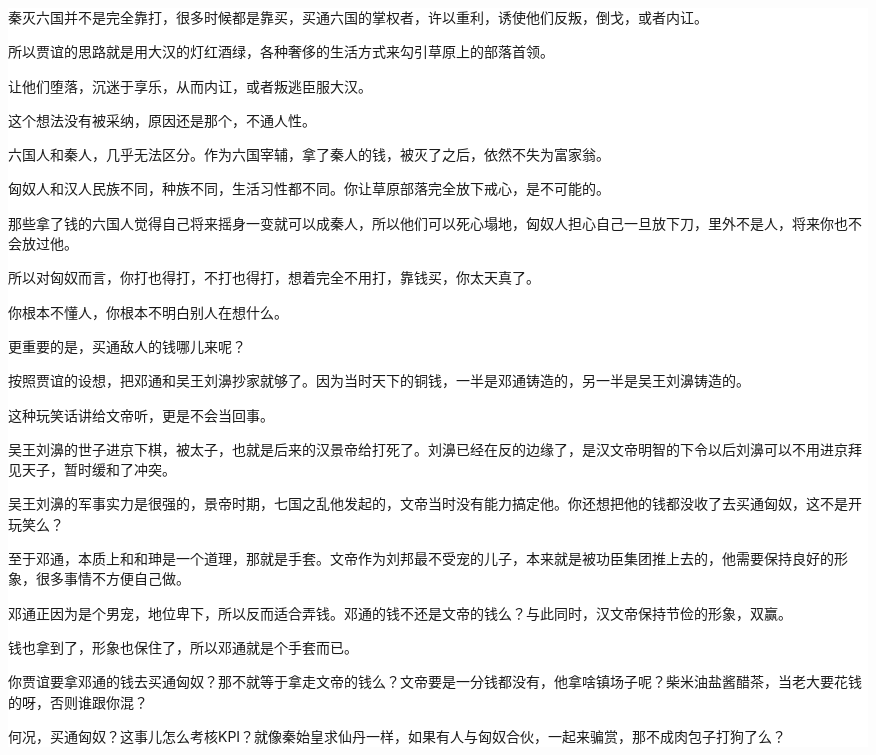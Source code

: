   

秦灭六国并不是完全靠打，很多时候都是靠买，买通六国的掌权者，许以重利，诱使他们反叛，倒戈，或者内讧。  

  

所以贾谊的思路就是用大汉的灯红酒绿，各种奢侈的生活方式来勾引草原上的部落首领。

  

让他们堕落，沉迷于享乐，从而内讧，或者叛逃臣服大汉。  

  

这个想法没有被采纳，原因还是那个，不通人性。  

  

六国人和秦人，几乎无法区分。作为六国宰辅，拿了秦人的钱，被灭了之后，依然不失为富家翁。  

  

匈奴人和汉人民族不同，种族不同，生活习性都不同。你让草原部落完全放下戒心，是不可能的。  

  

那些拿了钱的六国人觉得自己将来摇身一变就可以成秦人，所以他们可以死心塌地，匈奴人担心自己一旦放下刀，里外不是人，将来你也不会放过他。  

  

所以对匈奴而言，你打也得打，不打也得打，想着完全不用打，靠钱买，你太天真了。  

  

你根本不懂人，你根本不明白别人在想什么。  

  

更重要的是，买通敌人的钱哪儿来呢？  

  

按照贾谊的设想，把邓通和吴王刘濞抄家就够了。因为当时天下的铜钱，一半是邓通铸造的，另一半是吴王刘濞铸造的。

  

这种玩笑话讲给文帝听，更是不会当回事。  

  

吴王刘濞的世子进京下棋，被太子，也就是后来的汉景帝给打死了。刘濞已经在反的边缘了，是汉文帝明智的下令以后刘濞可以不用进京拜见天子，暂时缓和了冲突。

  

吴王刘濞的军事实力是很强的，景帝时期，七国之乱他发起的，文帝当时没有能力搞定他。你还想把他的钱都没收了去买通匈奴，这不是开玩笑么？

  

至于邓通，本质上和和珅是一个道理，那就是手套。文帝作为刘邦最不受宠的儿子，本来就是被功臣集团推上去的，他需要保持良好的形象，很多事情不方便自己做。

  

邓通正因为是个男宠，地位卑下，所以反而适合弄钱。邓通的钱不还是文帝的钱么？与此同时，汉文帝保持节俭的形象，双赢。

  

钱也拿到了，形象也保住了，所以邓通就是个手套而已。

  

你贾谊要拿邓通的钱去买通匈奴？那不就等于拿走文帝的钱么？文帝要是一分钱都没有，他拿啥镇场子呢？柴米油盐酱醋茶，当老大要花钱的呀，否则谁跟你混？

  

何况，买通匈奴？这事儿怎么考核KPI？就像秦始皇求仙丹一样，如果有人与匈奴合伙，一起来骗赏，那不成肉包子打狗了么？  

  